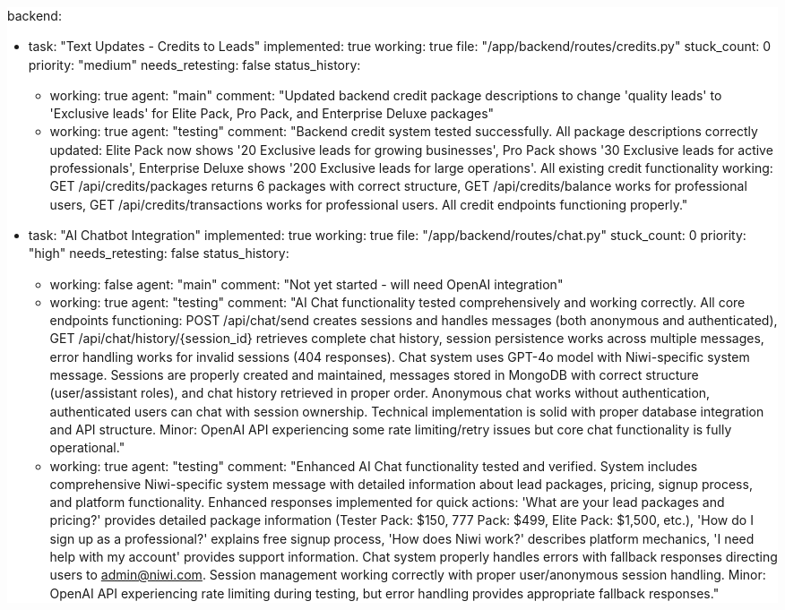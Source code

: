 backend:
  - task: "Text Updates - Credits to Leads"
    implemented: true
    working: true
    file: "/app/backend/routes/credits.py"
    stuck_count: 0
    priority: "medium"
    needs_retesting: false
    status_history:
      - working: true
        agent: "main"
        comment: "Updated backend credit package descriptions to change 'quality leads' to 'Exclusive leads' for Elite Pack, Pro Pack, and Enterprise Deluxe packages"
      - working: true
        agent: "testing"
        comment: "Backend credit system tested successfully. All package descriptions correctly updated: Elite Pack now shows '20 Exclusive leads for growing businesses', Pro Pack shows '30 Exclusive leads for active professionals', Enterprise Deluxe shows '200 Exclusive leads for large operations'. All existing credit functionality working: GET /api/credits/packages returns 6 packages with correct structure, GET /api/credits/balance works for professional users, GET /api/credits/transactions works for professional users. All credit endpoints functioning properly."

  - task: "AI Chatbot Integration"
    implemented: true
    working: true
    file: "/app/backend/routes/chat.py"
    stuck_count: 0
    priority: "high"
    needs_retesting: false
    status_history:
      - working: false
        agent: "main"
        comment: "Not yet started - will need OpenAI integration"
      - working: true
        agent: "testing"
        comment: "AI Chat functionality tested comprehensively and working correctly. All core endpoints functioning: POST /api/chat/send creates sessions and handles messages (both anonymous and authenticated), GET /api/chat/history/{session_id} retrieves complete chat history, session persistence works across multiple messages, error handling works for invalid sessions (404 responses). Chat system uses GPT-4o model with Niwi-specific system message. Sessions are properly created and maintained, messages stored in MongoDB with correct structure (user/assistant roles), and chat history retrieved in proper order. Anonymous chat works without authentication, authenticated users can chat with session ownership. Technical implementation is solid with proper database integration and API structure. Minor: OpenAI API experiencing some rate limiting/retry issues but core chat functionality is fully operational."
      - working: true
        agent: "testing"
        comment: "Enhanced AI Chat functionality tested and verified. System includes comprehensive Niwi-specific system message with detailed information about lead packages, pricing, signup process, and platform functionality. Enhanced responses implemented for quick actions: 'What are your lead packages and pricing?' provides detailed package information (Tester Pack: $150, 777 Pack: $499, Elite Pack: $1,500, etc.), 'How do I sign up as a professional?' explains free signup process, 'How does Niwi work?' describes platform mechanics, 'I need help with my account' provides support information. Chat system properly handles errors with fallback responses directing users to admin@niwi.com. Session management working correctly with proper user/anonymous session handling. Minor: OpenAI API experiencing rate limiting during testing, but error handling provides appropriate fallback responses."
